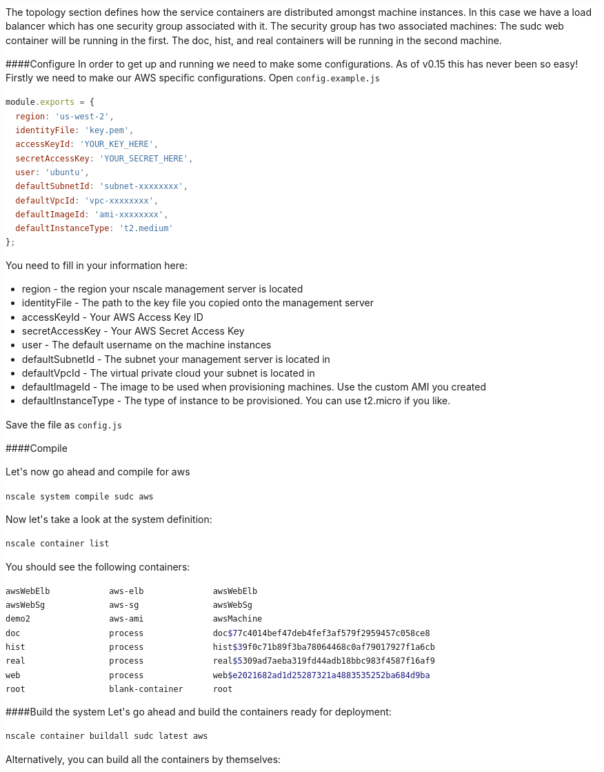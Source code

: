 The topology section defines how the service containers are distributed amongst machine instances. In this case we have a load balancer which has one security group associated with it. The security group has two associated machines: The sudc web container will be running in the first. The doc, hist, and real containers will be running in the second machine.

####Configure
In order to get up and running we need to make some configurations. As of v0.15 this has never been so easy! Firstly we need to make our AWS specific configurations. Open `config.example.js` 

```js
module.exports = {
  region: 'us-west-2',
  identityFile: 'key.pem',
  accessKeyId: 'YOUR_KEY_HERE',
  secretAccessKey: 'YOUR_SECRET_HERE',
  user: 'ubuntu',
  defaultSubnetId: 'subnet-xxxxxxxx',
  defaultVpcId: 'vpc-xxxxxxxx',
  defaultImageId: 'ami-xxxxxxxx',
  defaultInstanceType: 't2.medium'
};
```

You need to fill in your information here:
* region - the region your nscale management server is located
* identityFile - The path to the key file you copied onto the management server
* accessKeyId - Your AWS Access Key ID
* secretAccessKey - Your AWS Secret Access Key
* user - The default username on the machine instances
* defaultSubnetId - The subnet your management server is located in
* defaultVpcId - The virtual private cloud your subnet is located in
* defaultImageId - The image to be used when provisioning machines. Use the custom AMI you created
* defaultInstanceType - The type of instance to be provisioned. You can use t2.micro if you like.

Save the file as `config.js`


####Compile

Let's now go ahead and compile for aws
```bash
nscale system compile sudc aws
```
Now let's take a look at the system definition:
```bash
nscale container list
```
You should see the following containers:
```bash
awsWebElb            aws-elb              awsWebElb
awsWebSg             aws-sg               awsWebSg
demo2                aws-ami              awsMachine
doc                  process              doc$77c4014bef47deb4fef3af579f2959457c058ce8
hist                 process              hist$39f0c71b89f3ba78064468c0af79017927f1a6cb
real                 process              real$5309ad7aeba319fd44adb18bbc983f4587f16af9
web                  process              web$e2021682ad1d25287321a4883535252ba684d9ba
root                 blank-container      root
```
####Build the system
Let's go ahead and build the containers ready for deployment:
```bash
nscale container buildall sudc latest aws
```
Alternatively, you can build all the containers by themselves:
